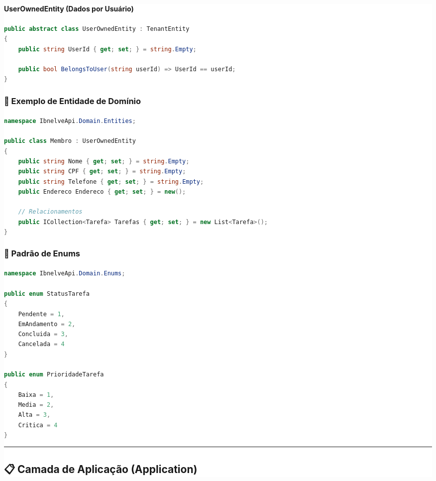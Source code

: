 #### UserOwnedEntity (Dados por Usuário)
```csharp
public abstract class UserOwnedEntity : TenantEntity
{
    public string UserId { get; set; } = string.Empty;
    
    public bool BelongsToUser(string userId) => UserId == userId;
}
```

### 🎯 Exemplo de Entidade de Domínio
```csharp
namespace IbnelveApi.Domain.Entities;

public class Membro : UserOwnedEntity
{
    public string Nome { get; set; } = string.Empty;
    public string CPF { get; set; } = string.Empty;
    public string Telefone { get; set; } = string.Empty;
    public Endereco Endereco { get; set; } = new();
    
    // Relacionamentos
    public ICollection<Tarefa> Tarefas { get; set; } = new List<Tarefa>();
}
```

### 🔢 Padrão de Enums
```csharp
namespace IbnelveApi.Domain.Enums;

public enum StatusTarefa
{
    Pendente = 1,
    EmAndamento = 2,
    Concluida = 3,
    Cancelada = 4
}

public enum PrioridadeTarefa
{
    Baixa = 1,
    Media = 2,
    Alta = 3,
    Critica = 4
}
```

---

## 📋 Camada de Aplicação (Application)
